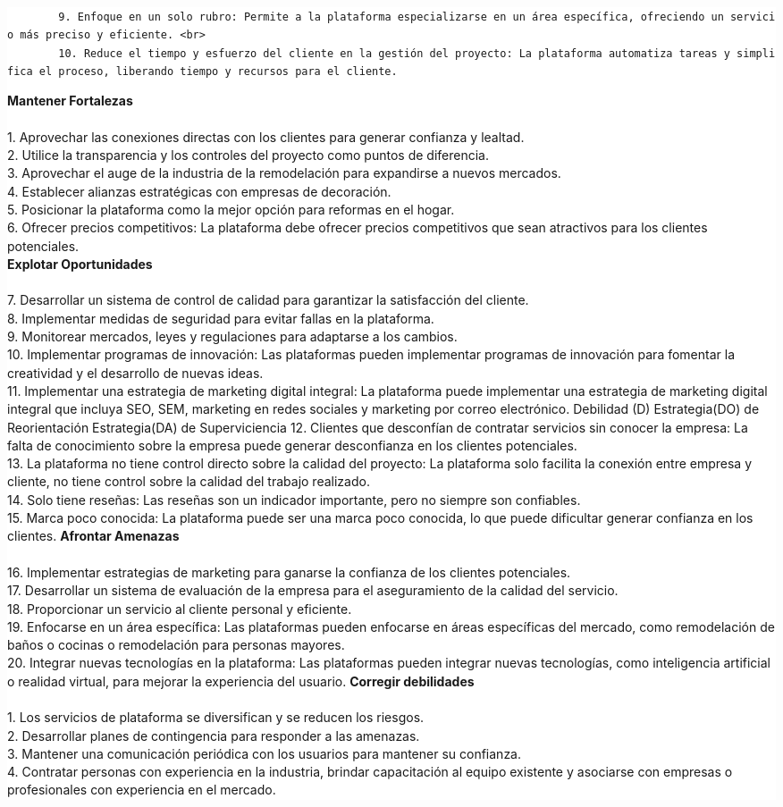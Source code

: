             9. Enfoque en un solo rubro: Permite a la plataforma especializarse en un área específica, ofreciendo un servicio más preciso y eficiente. <br>
            10. Reduce el tiempo y esfuerzo del cliente en la gestión del proyecto: La plataforma automatiza tareas y simplifica el proceso, liberando tiempo y recursos para el cliente.
</td>
            <td>
            <strong>Mantener Fortalezas</strong> <br><br>
            1. Aprovechar las conexiones directas con los clientes para generar confianza y lealtad. <br>
            2. Utilice la transparencia y los controles del proyecto como puntos de diferencia. <br>
            3. Aprovechar el auge de la industria de la remodelación para expandirse a nuevos mercados.<br>
            4. Establecer alianzas estratégicas con empresas de decoración. <br>
            5. Posicionar la plataforma como la mejor opción para reformas en el hogar. <br>
            6. Ofrecer precios competitivos: La plataforma debe ofrecer precios competitivos que sean atractivos para los clientes potenciales. <br>
            </td>
            <td>
            <strong>Explotar Oportunidades</strong> <br><br>
            7. Desarrollar un sistema de control de calidad para garantizar la satisfacción del cliente. <br>
            8. Implementar medidas de seguridad para evitar fallas en la plataforma. <br>
            9. Monitorear mercados, leyes y regulaciones para adaptarse a los cambios. <br>
            10. Implementar programas de innovación: Las plataformas pueden implementar programas de innovación para fomentar la creatividad y el desarrollo de nuevas ideas. <br>
            11. Implementar una estrategia de marketing digital integral: La plataforma puede implementar una estrategia de marketing digital integral que incluya SEO, SEM, marketing en redes sociales y marketing por correo electrónico.
            </td>
        </tr>
        <tr>
            <th>Debilidad (D)</th>
            <th>Estrategia(DO) de Reorientación</th>
            <th>Estrategia(DA) de Superviciencia</th>
        </tr>
        <tr>
            <td>
            12. Clientes que desconfían de contratar servicios sin conocer la empresa: La falta de conocimiento sobre la empresa puede generar desconfianza en los clientes potenciales.<br> 
            13. La plataforma no tiene control directo sobre la calidad del proyecto: La plataforma solo facilita la conexión entre empresa y cliente, no tiene control sobre la calidad del trabajo realizado. <br>
            14. Solo tiene reseñas: Las reseñas son un indicador importante, pero no siempre son confiables. <br>
            15. Marca poco conocida: La plataforma puede ser una marca poco conocida, lo que puede dificultar generar confianza en los clientes.
            </td>
            <td> 
            <strong>Afrontar Amenazas</strong> <br><br>
            16. Implementar estrategias de marketing para ganarse la confianza de los clientes potenciales. <br>
            17. Desarrollar un sistema de evaluación de la empresa para el aseguramiento de la calidad del servicio. <br>
            18. Proporcionar un servicio al cliente personal y eficiente. <br>
            19. Enfocarse en un área específica: Las plataformas pueden enfocarse en áreas específicas del mercado, como remodelación de baños o cocinas o remodelación para personas mayores. <br>
            20. Integrar nuevas tecnologías en la plataforma: Las plataformas pueden integrar nuevas tecnologías, como inteligencia artificial o realidad virtual, para mejorar la experiencia del usuario.
            </td>
            <td>
            <strong>Corregir debilidades</strong> <br><br>
            1. Los servicios de plataforma se diversifican y se reducen los riesgos. <br>
            2. Desarrollar planes de contingencia para responder a las amenazas. <br>
            3. Mantener una comunicación periódica con los usuarios para mantener su confianza. <br>
            4. Contratar personas con experiencia en la industria, brindar capacitación al equipo existente y asociarse con empresas o profesionales con experiencia en el mercado. <br>